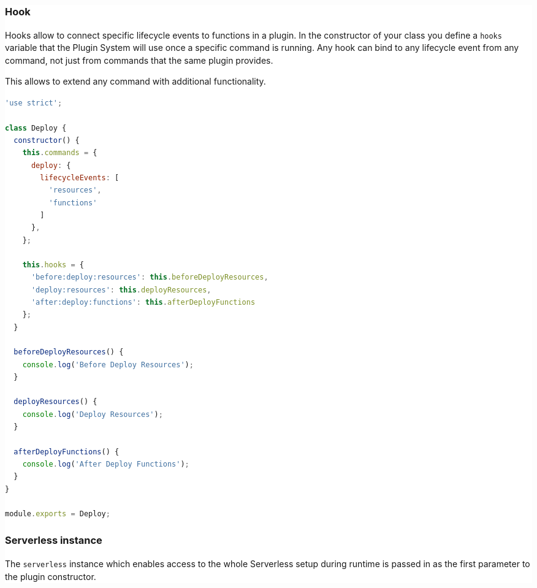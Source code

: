 ### Hook

Hooks allow to connect specific lifecycle events to functions in a plugin. In the constructor of your class you define
a `hooks` variable that the Plugin System will use once a specific command is running. Any hook can bind to any
lifecycle event from any command, not just from commands that the same plugin provides.

This allows to extend any command with additional functionality.

```javascript
'use strict';

class Deploy {
  constructor() {
    this.commands = {
      deploy: {
        lifecycleEvents: [
          'resources',
          'functions'
        ]
      },
    };

    this.hooks = {
      'before:deploy:resources': this.beforeDeployResources,
      'deploy:resources': this.deployResources,
      'after:deploy:functions': this.afterDeployFunctions
    };
  }

  beforeDeployResources() {
    console.log('Before Deploy Resources');
  }

  deployResources() {
    console.log('Deploy Resources');
  }

  afterDeployFunctions() {
    console.log('After Deploy Functions');
  }
}

module.exports = Deploy;
```

### Serverless instance

The `serverless` instance which enables access to the whole Serverless setup during runtime is passed in as the first
parameter to the plugin constructor.
